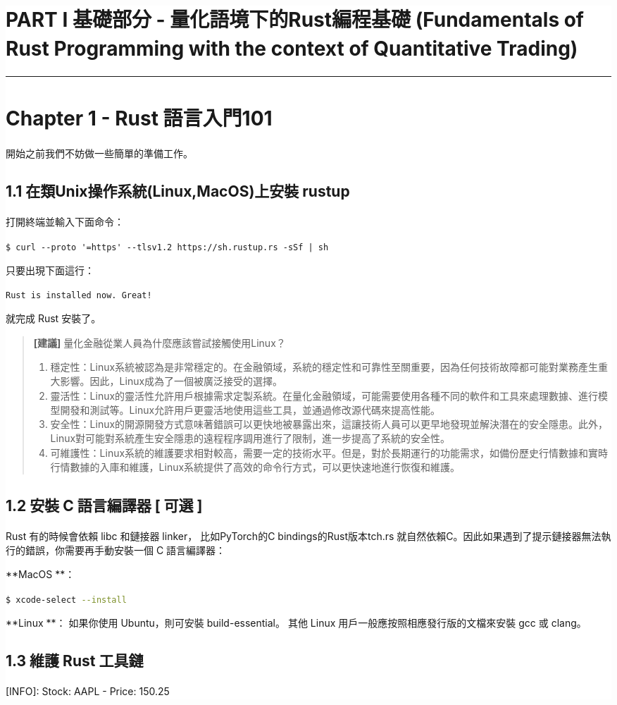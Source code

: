 # PART I 基礎部分 - 量化語境下的Rust編程基礎 (Fundamentals of Rust Programming with the context of Quantitative Trading)

----------------------------------------

# Chapter 1 -  Rust 語言入門101

開始之前我們不妨做一些簡單的準備工作。

## 1.1 在類Unix操作系統(Linux,MacOS)上安裝 rustup

打開終端並輸入下面命令：

```shell
$ curl --proto '=https' --tlsv1.2 https://sh.rustup.rs -sSf | sh
```

只要出現下面這行：

```bash
Rust is installed now. Great! 
```

就完成 Rust 安裝了。



> **[建議]** 量化金融從業人員為什麼應該嘗試接觸使用Linux？
>
> 1. 穩定性：Linux系統被認為是非常穩定的。在金融領域，系統的穩定性和可靠性至關重要，因為任何技術故障都可能對業務產生重大影響。因此，Linux成為了一個被廣泛接受的選擇。
> 2. 靈活性：Linux的靈活性允許用戶根據需求定製系統。在量化金融領域，可能需要使用各種不同的軟件和工具來處理數據、進行模型開發和測試等。Linux允許用戶更靈活地使用這些工具，並通過修改源代碼來提高性能。
> 3. 安全性：Linux的開源開發方式意味著錯誤可以更快地被暴露出來，這讓技術人員可以更早地發現並解決潛在的安全隱患。此外，Linux對可能對系統產生安全隱患的遠程程序調用進行了限制，進一步提高了系統的安全性。
> 4. 可維護性：Linux系統的維護要求相對較高，需要一定的技術水平。但是，對於長期運行的功能需求，如備份歷史行情數據和實時行情數據的入庫和維護，Linux系統提供了高效的命令行方式，可以更快速地進行恢復和維護。



## 1.2 安裝 C 語言編譯器 [ 可選 ] 

Rust 有的時候會依賴 libc 和鏈接器 linker， 比如PyTorch的C bindings的Rust版本tch.rs 就自然依賴C。因此如果遇到了提示鏈接器無法執行的錯誤，你需要再手動安裝一個 C 語言編譯器：

**MacOS **：

```bash
$ xcode-select --install
```

**Linux **：
如果你使用 Ubuntu，則可安裝 build-essential。
其他 Linux 用戶一般應按照相應發行版的文檔來安裝 gcc 或 clang。

## 1.3 維護 Rust 工具鏈


[INFO]: Stock: AAPL - Price: 150.25